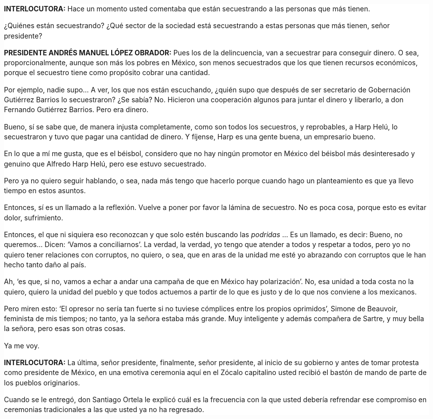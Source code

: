 **INTERLOCUTORA:** Hace un momento usted comentaba que están secuestrando a
las personas que más tienen.

¿Quiénes están secuestrando? ¿Qué sector de la sociedad está secuestrando a
estas personas que más tienen, señor presidente?

**PRESIDENTE ANDRÉS MANUEL LÓPEZ OBRADOR:** Pues los de la delincuencia, van a
secuestrar para conseguir dinero. O sea, proporcionalmente, aunque son más los
pobres en México, son menos secuestrados que los que tienen recursos
económicos, porque el secuestro tiene como propósito cobrar una cantidad.

Por ejemplo, nadie supo… A ver, los que nos están escuchando, ¿quién supo que
después de ser secretario de Gobernación Gutiérrez Barrios lo secuestraron?
¿Se sabía? No. Hicieron una cooperación algunos para juntar el dinero y
liberarlo, a don Fernando Gutiérrez Barrios. Pero era dinero.

Bueno, sí se sabe que, de manera injusta completamente, como son todos los
secuestros, y reprobables, a Harp Helú, lo secuestraron y tuvo que pagar una
cantidad de dinero. Y fíjense, Harp es una gente buena, un empresario bueno.

En lo que a mí me gusta, que es el béisbol, considero que no hay ningún
promotor en México del béisbol más desinteresado y genuino que Alfredo Harp
Helú, pero ese estuvo secuestrado.

Pero ya no quiero seguir hablando, o sea, nada más tengo que hacerlo porque
cuando hago un planteamiento es que ya llevo tiempo en estos asuntos.

Entonces, sí es un llamado a la reflexión. Vuelve a poner por favor la lámina
de secuestro. No es poca cosa, porque esto es evitar dolor, sufrimiento.

Entonces, el que ni siquiera eso reconozcan y que solo estén buscando las
_podridas_ … Es un llamado, es decir: Bueno, no queremos… Dicen: ‘Vamos a
conciliarnos’. La verdad, la verdad, yo tengo que atender a todos y respetar a
todos, pero yo no quiero tener relaciones con corruptos, no quiero, o sea, que
en aras de la unidad me esté yo abrazando con corruptos que le han hecho tanto
daño al país.

Ah, ‘es que, si no, vamos a echar a andar una campaña de que en México hay
polarización’. No, esa unidad a toda costa no la quiero, quiero la unidad del
pueblo y que todos actuemos a partir de lo que es justo y de lo que nos
conviene a los mexicanos.

Pero miren esto: ‘El opresor no sería tan fuerte si no tuviese cómplices entre
los propios oprimidos’, Simone de Beauvoir, feminista de mis tiempos; no
tanto, ya la señora estaba más grande. Muy inteligente y además compañera de
Sartre, y muy bella la señora, pero esas son otras cosas.

Ya me voy.

**INTERLOCUTORA:** La última, señor presidente, finalmente, señor presidente,
al inicio de su gobierno y antes de tomar protesta como presidente de México,
en una emotiva ceremonia aquí en el Zócalo capitalino usted recibió el bastón
de mando de parte de los pueblos originarios.

Cuando se le entregó, don Santiago Ortela le explicó cuál es la frecuencia con
la que usted debería refrendar ese compromiso en ceremonias tradicionales a
las que usted ya no ha regresado.
